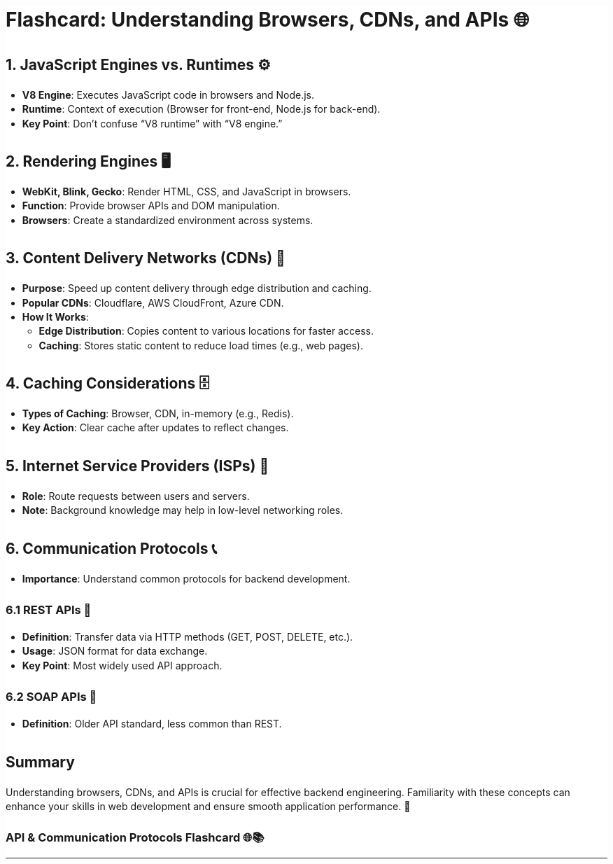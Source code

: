 # Flashcard: Understanding Browsers, CDNs, and APIs 🌐

## 1. **JavaScript Engines vs. Runtimes** ⚙️
   - **V8 Engine**: Executes JavaScript code in browsers and Node.js.
   - **Runtime**: Context of execution (Browser for front-end, Node.js for back-end).
   - **Key Point**: Don’t confuse “V8 runtime” with “V8 engine.” 

## 2. **Rendering Engines** 🖥️
   - **WebKit, Blink, Gecko**: Render HTML, CSS, and JavaScript in browsers.
   - **Function**: Provide browser APIs and DOM manipulation.
   - **Browsers**: Create a standardized environment across systems.

## 3. **Content Delivery Networks (CDNs)** 🚀
   - **Purpose**: Speed up content delivery through edge distribution and caching.
   - **Popular CDNs**: Cloudflare, AWS CloudFront, Azure CDN.
   - **How It Works**:
     - **Edge Distribution**: Copies content to various locations for faster access.
     - **Caching**: Stores static content to reduce load times (e.g., web pages).

## 4. **Caching Considerations** 🗄️
   - **Types of Caching**: Browser, CDN, in-memory (e.g., Redis).
   - **Key Action**: Clear cache after updates to reflect changes.

## 5. **Internet Service Providers (ISPs)** 📡
   - **Role**: Route requests between users and servers.
   - **Note**: Background knowledge may help in low-level networking roles.

## 6. **Communication Protocols** 📞
   - **Importance**: Understand common protocols for backend development.

### 6.1 **REST APIs** 🔗
   - **Definition**: Transfer data via HTTP methods (GET, POST, DELETE, etc.).
   - **Usage**: JSON format for data exchange.
   - **Key Point**: Most widely used API approach.

### 6.2 **SOAP APIs** 📜
   - **Definition**: Older API standard, less common than REST.

## Summary
Understanding browsers, CDNs, and APIs is crucial for effective backend engineering. Familiarity with these concepts can enhance your skills in web development and ensure smooth application performance. 🌟

### API & Communication Protocols Flashcard 🌐📚

---